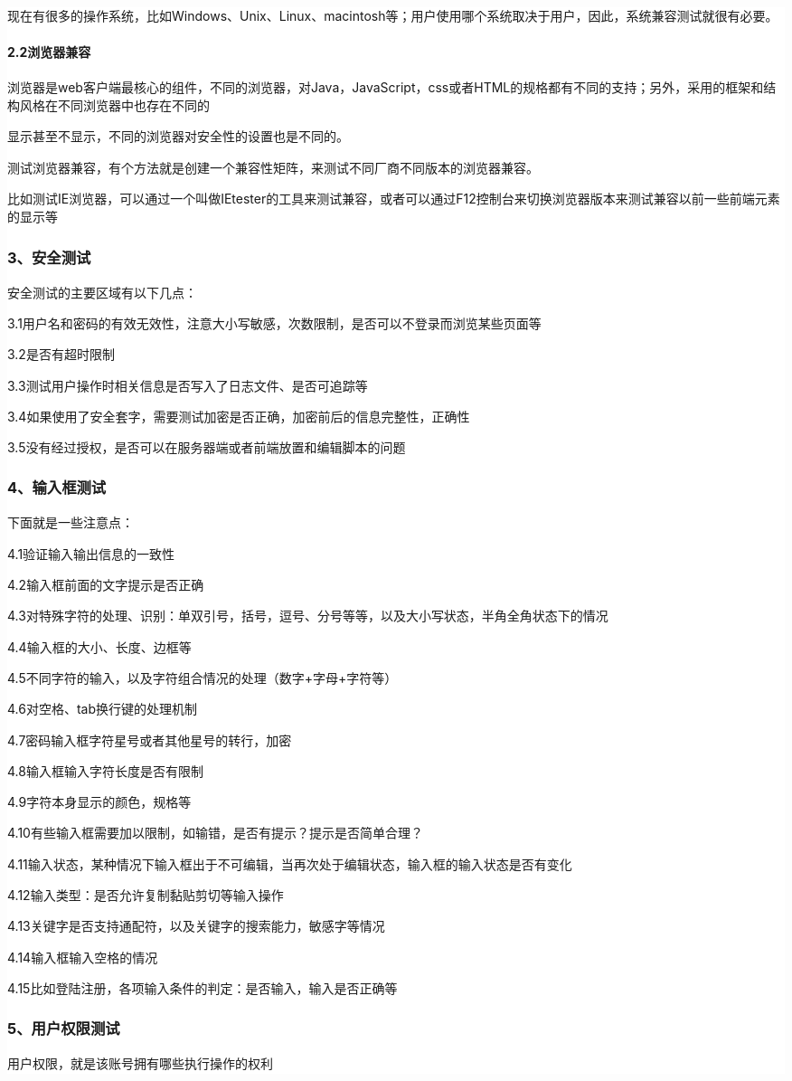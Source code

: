 现在有很多的操作系统，比如Windows、Unix、Linux、macintosh等；用户使用哪个系统取决于用户，因此，系统兼容测试就很有必要。

#### 2.2浏览器兼容

浏览器是web客户端最核心的组件，不同的浏览器，对Java，JavaScript，css或者HTML的规格都有不同的支持；另外，采用的框架和结构风格在不同浏览器中也存在不同的

显示甚至不显示，不同的浏览器对安全性的设置也是不同的。

测试浏览器兼容，有个方法就是创建一个兼容性矩阵，来测试不同厂商不同版本的浏览器兼容。

比如测试IE浏览器，可以通过一个叫做IEtester的工具来测试兼容，或者可以通过F12控制台来切换浏览器版本来测试兼容以前一些前端元素的显示等

### 3、安全测试

安全测试的主要区域有以下几点：

3.1用户名和密码的有效无效性，注意大小写敏感，次数限制，是否可以不登录而浏览某些页面等

3.2是否有超时限制

3.3测试用户操作时相关信息是否写入了日志文件、是否可追踪等

3.4如果使用了安全套字，需要测试加密是否正确，加密前后的信息完整性，正确性

3.5没有经过授权，是否可以在服务器端或者前端放置和编辑脚本的问题

### 4、输入框测试

下面就是一些注意点：

4.1验证输入输出信息的一致性

4.2输入框前面的文字提示是否正确

4.3对特殊字符的处理、识别：单双引号，括号，逗号、分号等等，以及大小写状态，半角全角状态下的情况

4.4输入框的大小、长度、边框等

4.5不同字符的输入，以及字符组合情况的处理（数字+字母+字符等）

4.6对空格、tab换行键的处理机制

4.7密码输入框字符星号或者其他星号的转行，加密

4.8输入框输入字符长度是否有限制

4.9字符本身显示的颜色，规格等

4.10有些输入框需要加以限制，如输错，是否有提示？提示是否简单合理？

4.11输入状态，某种情况下输入框出于不可编辑，当再次处于编辑状态，输入框的输入状态是否有变化

4.12输入类型：是否允许复制黏贴剪切等输入操作

4.13关键字是否支持通配符，以及关键字的搜索能力，敏感字等情况

4.14输入框输入空格的情况

4.15比如登陆注册，各项输入条件的判定：是否输入，输入是否正确等

### 5、用户权限测试

用户权限，就是该账号拥有哪些执行操作的权利
